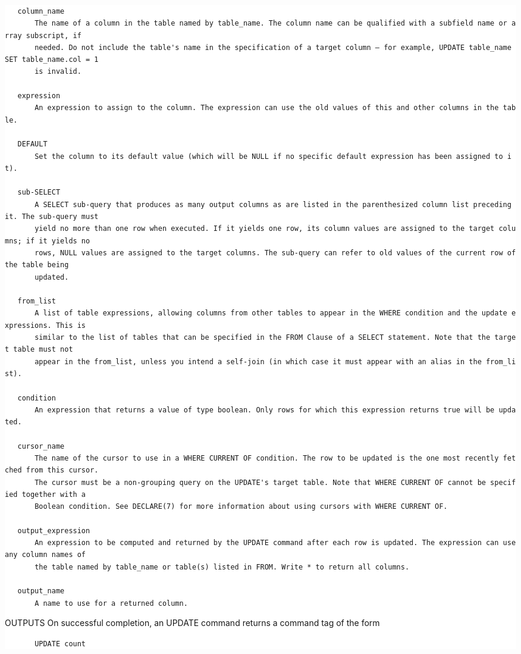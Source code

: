        column_name
           The name of a column in the table named by table_name. The column name can be qualified with a subfield name or array subscript, if
           needed. Do not include the table's name in the specification of a target column — for example, UPDATE table_name SET table_name.col = 1
           is invalid.

       expression
           An expression to assign to the column. The expression can use the old values of this and other columns in the table.

       DEFAULT
           Set the column to its default value (which will be NULL if no specific default expression has been assigned to it).

       sub-SELECT
           A SELECT sub-query that produces as many output columns as are listed in the parenthesized column list preceding it. The sub-query must
           yield no more than one row when executed. If it yields one row, its column values are assigned to the target columns; if it yields no
           rows, NULL values are assigned to the target columns. The sub-query can refer to old values of the current row of the table being
           updated.

       from_list
           A list of table expressions, allowing columns from other tables to appear in the WHERE condition and the update expressions. This is
           similar to the list of tables that can be specified in the FROM Clause of a SELECT statement. Note that the target table must not
           appear in the from_list, unless you intend a self-join (in which case it must appear with an alias in the from_list).

       condition
           An expression that returns a value of type boolean. Only rows for which this expression returns true will be updated.

       cursor_name
           The name of the cursor to use in a WHERE CURRENT OF condition. The row to be updated is the one most recently fetched from this cursor.
           The cursor must be a non-grouping query on the UPDATE's target table. Note that WHERE CURRENT OF cannot be specified together with a
           Boolean condition. See DECLARE(7) for more information about using cursors with WHERE CURRENT OF.

       output_expression
           An expression to be computed and returned by the UPDATE command after each row is updated. The expression can use any column names of
           the table named by table_name or table(s) listed in FROM. Write * to return all columns.

       output_name
           A name to use for a returned column.

OUTPUTS
       On successful completion, an UPDATE command returns a command tag of the form

           UPDATE count

